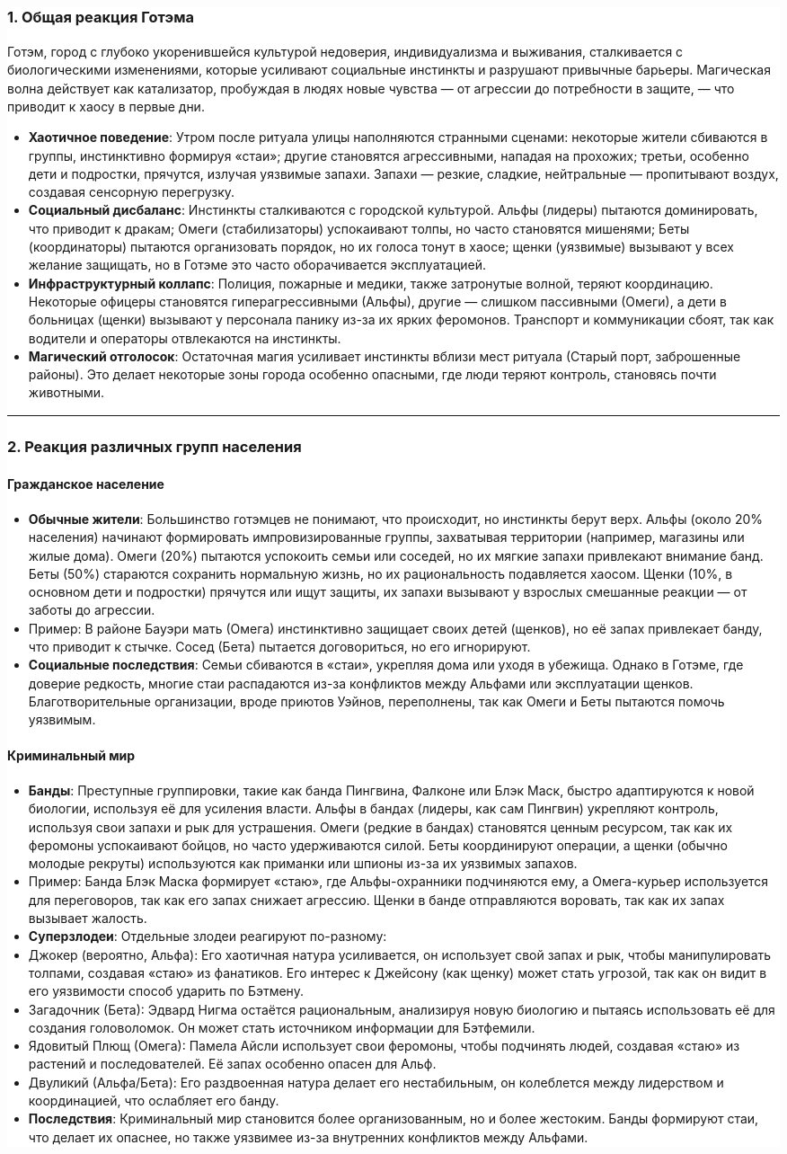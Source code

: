 
### 1. Общая реакция Готэма

Готэм, город с глубоко укоренившейся культурой недоверия, индивидуализма и выживания, сталкивается с биологическими изменениями, которые усиливают социальные инстинкты и разрушают привычные барьеры. Магическая волна действует как катализатор, пробуждая в людях новые чувства — от агрессии до потребности в защите, — что приводит к хаосу в первые дни.

- **Хаотичное поведение**: Утром после ритуала улицы наполняются странными сценами: некоторые жители сбиваются в группы, инстинктивно формируя «стаи»; другие становятся агрессивными, нападая на прохожих; третьи, особенно дети и подростки, прячутся, излучая уязвимые запахи. Запахи — резкие, сладкие, нейтральные — пропитывают воздух, создавая сенсорную перегрузку.
- **Социальный дисбаланс**: Инстинкты сталкиваются с городской культурой. Альфы (лидеры) пытаются доминировать, что приводит к дракам; Омеги (стабилизаторы) успокаивают толпы, но часто становятся мишенями; Беты (координаторы) пытаются организовать порядок, но их голоса тонут в хаосе; щенки (уязвимые) вызывают у всех желание защищать, но в Готэме это часто оборачивается эксплуатацией.
- **Инфраструктурный коллапс**: Полиция, пожарные и медики, также затронутые волной, теряют координацию. Некоторые офицеры становятся гиперагрессивными (Альфы), другие — слишком пассивными (Омеги), а дети в больницах (щенки) вызывают у персонала панику из-за их ярких феромонов. Транспорт и коммуникации сбоят, так как водители и операторы отвлекаются на инстинкты.
- **Магический отголосок**: Остаточная магия усиливает инстинкты вблизи мест ритуала (Старый порт, заброшенные районы). Это делает некоторые зоны города особенно опасными, где люди теряют контроль, становясь почти животными.

---

### 2. Реакция различных групп населения

#### Гражданское население
- **Обычные жители**: Большинство готэмцев не понимают, что происходит, но инстинкты берут верх. Альфы (около 20% населения) начинают формировать импровизированные группы, захватывая территории (например, магазины или жилые дома). Омеги (20%) пытаются успокоить семьи или соседей, но их мягкие запахи привлекают внимание банд. Беты (50%) стараются сохранить нормальную жизнь, но их рациональность подавляется хаосом. Щенки (10%, в основном дети и подростки) прячутся или ищут защиты, их запахи вызывают у взрослых смешанные реакции — от заботы до агрессии.
- Пример: В районе Бауэри мать (Омега) инстинктивно защищает своих детей (щенков), но её запах привлекает банду, что приводит к стычке. Сосед (Бета) пытается договориться, но его игнорируют.
- **Социальные последствия**: Семьи сбиваются в «стаи», укрепляя дома или уходя в убежища. Однако в Готэме, где доверие редкость, многие стаи распадаются из-за конфликтов между Альфами или эксплуатации щенков. Благотворительные организации, вроде приютов Уэйнов, переполнены, так как Омеги и Беты пытаются помочь уязвимым.

#### Криминальный мир
- **Банды**: Преступные группировки, такие как банда Пингвина, Фалконе или Блэк Маск, быстро адаптируются к новой биологии, используя её для усиления власти. Альфы в бандах (лидеры, как сам Пингвин) укрепляют контроль, используя свои запахи и рык для устрашения. Омеги (редкие в бандах) становятся ценным ресурсом, так как их феромоны успокаивают бойцов, но часто удерживаются силой. Беты координируют операции, а щенки (обычно молодые рекруты) используются как приманки или шпионы из-за их уязвимых запахов.
- Пример: Банда Блэк Маска формирует «стаю», где Альфы-охранники подчиняются ему, а Омега-курьер используется для переговоров, так как его запах снижает агрессию. Щенки в банде отправляются воровать, так как их запах вызывает жалость.
- **Суперзлодеи**: Отдельные злодеи реагируют по-разному:
- Джокер (вероятно, Альфа): Его хаотичная натура усиливается, он использует свой запах и рык, чтобы манипулировать толпами, создавая «стаю» из фанатиков. Его интерес к Джейсону (как щенку) может стать угрозой, так как он видит в его уязвимости способ ударить по Бэтмену.
- Загадочник (Бета): Эдвард Нигма остаётся рациональным, анализируя новую биологию и пытаясь использовать её для создания головоломок. Он может стать источником информации для Бэтфемили.
- Ядовитый Плющ (Омега): Памела Айсли использует свои феромоны, чтобы подчинять людей, создавая «стаю» из растений и последователей. Её запах особенно опасен для Альф.
- Двуликий (Альфа/Бета): Его раздвоенная натура делает его нестабильным, он колеблется между лидерством и координацией, что ослабляет его банду.
- **Последствия**: Криминальный мир становится более организованным, но и более жестоким. Банды формируют стаи, что делает их опаснее, но также уязвимее из-за внутренних конфликтов между Альфами.

